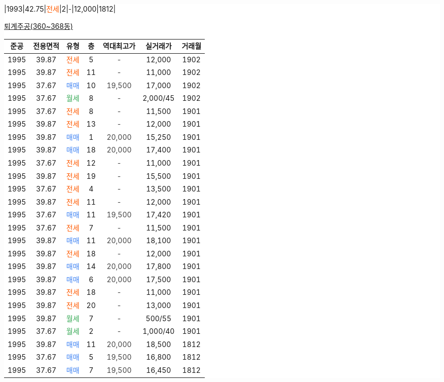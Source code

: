 |1993|42.75|<span style="color:#ff5a00">전세</span>|2|<span style="color:#444444">-</span>|12,000|1812|


<script async src="//pagead2.googlesyndication.com/pagead/js/adsbygoogle.js"></script>

<ins class="adsbygoogle"
     style="display:block"
     data-ad-client="ca-pub-2446590836940007"
     data-ad-slot="1659523306"
     data-ad-format="auto"
     data-full-width-responsive="true"></ins>
<script>
(adsbygoogle = window.adsbygoogle || []).push({});
</script>


[퇴계주공(360~368동)](https://search.naver.com/search.naver?query=%EA%B2%BD%EA%B8%B0%EB%8F%84+%EA%B5%B0%ED%8F%AC%EC%8B%9C+%EA%B8%88%EC%A0%95%EB%8F%99+%ED%87%B4%EA%B3%84%EC%A3%BC%EA%B3%B5%28360%7E368%EB%8F%99%29)

|준공|전용면적|유형|층|역대최고가|실거래가|거래월|
|:---:|:---:|:---:|:---:|:---:|:---:|:---:|
|1995|39.87|<span style="color:#ff5a00">전세</span>|5|<span style="color:#444444">-</span>|12,000|1902|
|1995|39.87|<span style="color:#ff5a00">전세</span>|11|<span style="color:#444444">-</span>|11,000|1902|
|1995|37.67|<span style="color:#4285f3">매매</span>|10|<span style="color:#444444">19,500</span>|17,000|1902|
|1995|37.67|<span style="color:#34a853">월세</span>|8|<span style="color:#444444">-</span>|2,000/45|1902|
|1995|37.67|<span style="color:#ff5a00">전세</span>|8|<span style="color:#444444">-</span>|11,500|1901|
|1995|39.87|<span style="color:#ff5a00">전세</span>|13|<span style="color:#444444">-</span>|12,000|1901|
|1995|39.87|<span style="color:#4285f3">매매</span>|1|<span style="color:#444444">20,000</span>|15,250|1901|
|1995|39.87|<span style="color:#4285f3">매매</span>|18|<span style="color:#444444">20,000</span>|17,400|1901|
|1995|37.67|<span style="color:#ff5a00">전세</span>|12|<span style="color:#444444">-</span>|11,000|1901|
|1995|39.87|<span style="color:#ff5a00">전세</span>|19|<span style="color:#444444">-</span>|15,500|1901|
|1995|37.67|<span style="color:#ff5a00">전세</span>|4|<span style="color:#444444">-</span>|13,500|1901|
|1995|39.87|<span style="color:#ff5a00">전세</span>|11|<span style="color:#444444">-</span>|12,000|1901|
|1995|37.67|<span style="color:#4285f3">매매</span>|11|<span style="color:#444444">19,500</span>|17,420|1901|
|1995|37.67|<span style="color:#ff5a00">전세</span>|7|<span style="color:#444444">-</span>|11,500|1901|
|1995|39.87|<span style="color:#4285f3">매매</span>|11|<span style="color:#444444">20,000</span>|18,100|1901|
|1995|39.87|<span style="color:#ff5a00">전세</span>|18|<span style="color:#444444">-</span>|12,000|1901|
|1995|39.87|<span style="color:#4285f3">매매</span>|14|<span style="color:#444444">20,000</span>|17,800|1901|
|1995|39.87|<span style="color:#4285f3">매매</span>|6|<span style="color:#444444">20,000</span>|17,500|1901|
|1995|39.87|<span style="color:#ff5a00">전세</span>|18|<span style="color:#444444">-</span>|11,000|1901|
|1995|39.87|<span style="color:#ff5a00">전세</span>|20|<span style="color:#444444">-</span>|13,000|1901|
|1995|39.87|<span style="color:#34a853">월세</span>|7|<span style="color:#444444">-</span>|500/55|1901|
|1995|37.67|<span style="color:#34a853">월세</span>|2|<span style="color:#444444">-</span>|1,000/40|1901|
|1995|39.87|<span style="color:#4285f3">매매</span>|11|<span style="color:#444444">20,000</span>|18,500|1812|
|1995|37.67|<span style="color:#4285f3">매매</span>|5|<span style="color:#444444">19,500</span>|16,800|1812|
|1995|37.67|<span style="color:#4285f3">매매</span>|7|<span style="color:#444444">19,500</span>|16,450|1812|